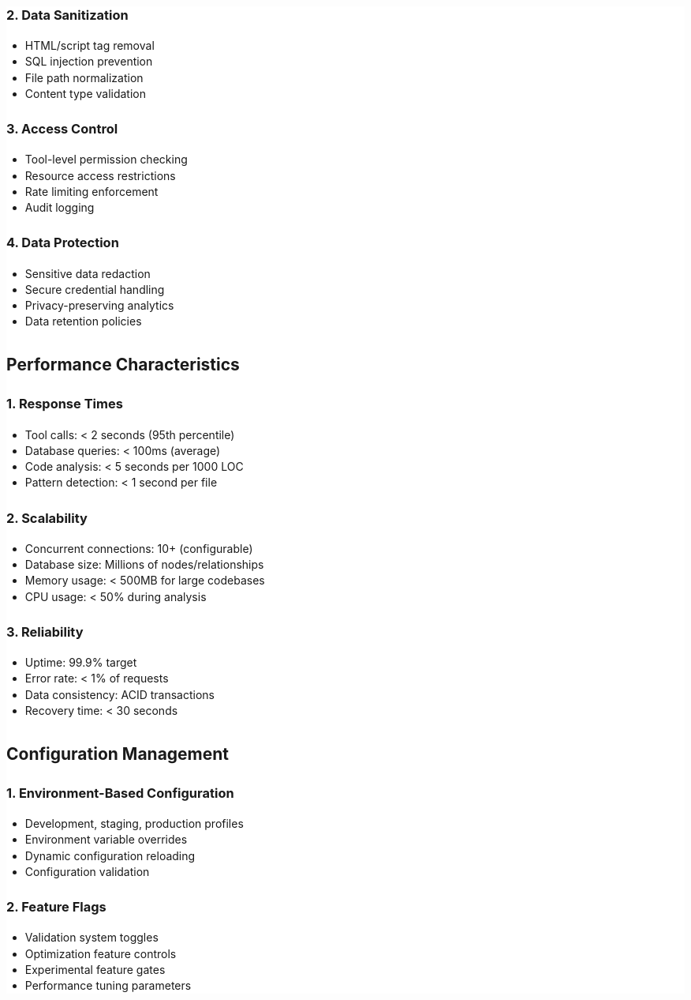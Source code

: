 ### 2. Data Sanitization
- HTML/script tag removal
- SQL injection prevention
- File path normalization
- Content type validation

### 3. Access Control
- Tool-level permission checking
- Resource access restrictions
- Rate limiting enforcement
- Audit logging

### 4. Data Protection
- Sensitive data redaction
- Secure credential handling
- Privacy-preserving analytics
- Data retention policies

## Performance Characteristics

### 1. Response Times
- Tool calls: < 2 seconds (95th percentile)
- Database queries: < 100ms (average)
- Code analysis: < 5 seconds per 1000 LOC
- Pattern detection: < 1 second per file

### 2. Scalability
- Concurrent connections: 10+ (configurable)
- Database size: Millions of nodes/relationships
- Memory usage: < 500MB for large codebases
- CPU usage: < 50% during analysis

### 3. Reliability
- Uptime: 99.9% target
- Error rate: < 1% of requests
- Data consistency: ACID transactions
- Recovery time: < 30 seconds

## Configuration Management

### 1. Environment-Based Configuration
- Development, staging, production profiles
- Environment variable overrides
- Dynamic configuration reloading
- Configuration validation

### 2. Feature Flags
- Validation system toggles
- Optimization feature controls
- Experimental feature gates
- Performance tuning parameters
